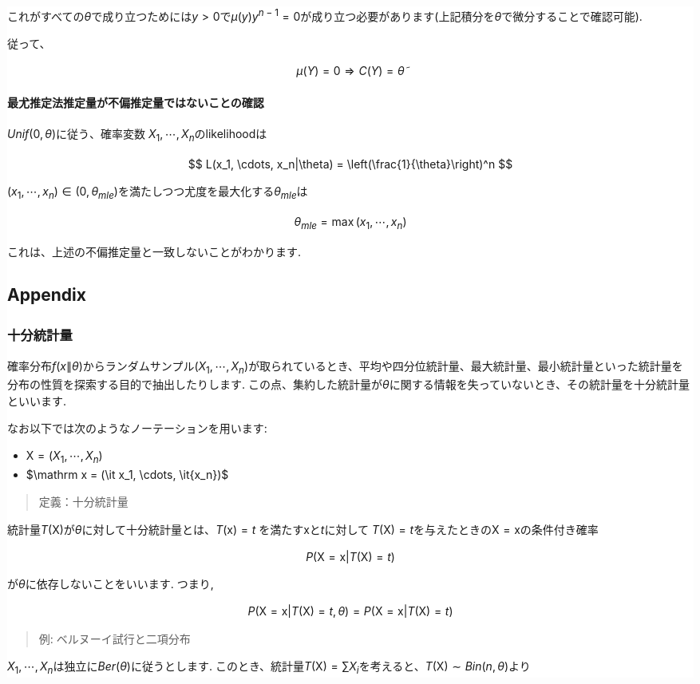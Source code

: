 これがすべての$\theta$で成り立つためには$y>0$で$\mu(y) y^{n-1} = 0$が成り立つ必要があります(上記積分を$\theta$で微分することで確認可能).

従って、

$$
\mu(Y) = 0 \Rightarrow C(Y) = \tilde\theta
$$

#### 最尤推定法推定量が不偏推定量ではないことの確認

$Unif(0, \theta)$に従う、確率変数 $X_1, \cdots, X_n$のlikelihoodは

$$
L(x_1, \cdots, x_n|\theta) = \left(\frac{1}{\theta}\right)^n
$$

$(x_1,\cdots, x_n)\in (0, \theta_{mle})$を満たしつつ尤度を最大化する$\theta_{mle}$は

$$
\theta_{mle} = \max(x_1,\cdots, x_n)
$$

これは、上述の不偏推定量と一致しないことがわかります.



## Appendix
### 十分統計量

確率分布$f(x\|\theta)$からランダムサンプル$(X_1, \cdots, X_n)$が取られているとき、平均や四分位統計量、最大統計量、最小統計量といった統計量を分布の性質を探索する目的で抽出したりします.
この点、集約した統計量が$\theta$に関する情報を失っていないとき、その統計量を十分統計量といいます.

なお以下では次のようなノーテーションを用います:

- $\mathrm X = (X_1, \cdots, X_n)$
- $\mathrm x = (\it x_1, \cdots, \it{x_n})$


> 定義：十分統計量

統計量$T(\mathrm X)$が$\theta$に対して十分統計量とは、$T(\mathrm x) = t$ を満たす$\mathrm x$と$t$に対して $T(\mathrm X)=t$を与えたときの$\mathrm X= \mathrm x$の条件付き確率

$$
P(\mathrm X= \mathrm x|T(\mathrm X)=t)
$$

が$\theta$に依存しないことをいいます. つまり,

$$
P(\mathrm X= \mathrm x|T(\mathrm X)=t, \theta) = P(\mathrm X= \mathrm x|T(\mathrm X)=t)
$$

> 例: ベルヌーイ試行と二項分布

$X_1, \cdots, X_n$は独立に$Ber(\theta)$に従うとします. このとき、統計量$T(\mathrm X) = \sum X_i$を考えると、$T(\mathrm X)\sim Bin(n, \theta)$より
